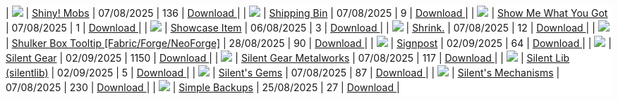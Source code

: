 | <img src="https://media.forgecdn.net/avatars/610/606/637992974573439680.png" loading="lazy" decoding="async" width="30" /> | [Shiny! Mobs](https://www.curseforge.com/minecraft/mc-mods/shiny "Web Site")  | 07/08/2025 | 136 | [Download ](https://download-directory.github.io/?url=https%3A%2F%2Fgithub.com%2Ffrancescoparadisi14%2FMinecraftModItaTranslate%2Ftree%2Fmain%2Ftraduzioni%2Fassets%2Fshiny "Download") |
| <img src="https://media.forgecdn.net/avatars/1034/735/638558710147972861.png" loading="lazy" decoding="async" width="30" /> | [Shipping Bin](https://www.curseforge.com/minecraft/mc-mods/shipping-bin "Web Site")  | 07/08/2025 | 9 | [Download ](https://download-directory.github.io/?url=https%3A%2F%2Fgithub.com%2Ffrancescoparadisi14%2FMinecraftModItaTranslate%2Ftree%2Fmain%2Ftraduzioni%2Fassets%2Fshippingbin "Download") |
| <img src="https://media.forgecdn.net/avatars/476/841/637770767772210764.png" loading="lazy" decoding="async" width="30" /> | [Show Me What You Got](https://www.curseforge.com/minecraft/mc-mods/show-me-what-you-got "Web Site")  | 07/08/2025 | 1 | [Download ](https://download-directory.github.io/?url=https%3A%2F%2Fgithub.com%2Ffrancescoparadisi14%2FMinecraftModItaTranslate%2Ftree%2Fmain%2Ftraduzioni%2Fassets%2Fsmwyg "Download") |
| <img src="https://media.forgecdn.net/avatars/736/921/638085282643071624.png" loading="lazy" decoding="async" width="30" /> | [Showcase Item](https://www.curseforge.com/minecraft/mc-mods/showcase-item "Web Site")  | 06/08/2025 | 3 | [Download ](https://download-directory.github.io/?url=https%3A%2F%2Fgithub.com%2Ffrancescoparadisi14%2FMinecraftModItaTranslate%2Ftree%2Fmain%2Ftraduzioni%2Fassets%2Fshowcaseitem "Download") |
| <img src="https://media.forgecdn.net/avatars/338/256/637476958608723573.png" loading="lazy" decoding="async" width="30" /> | [Shrink.](https://www.curseforge.com/minecraft/mc-mods/shrink_ "Web Site")  | 07/08/2025 | 12 | [Download ](https://download-directory.github.io/?url=https%3A%2F%2Fgithub.com%2Ffrancescoparadisi14%2FMinecraftModItaTranslate%2Ftree%2Fmain%2Ftraduzioni%2Fassets%2Fshrink "Download") |
| <img src="https://media.forgecdn.net/avatars/850/113/638251427406536090.png" loading="lazy" decoding="async" width="30" /> | [Shulker Box Tooltip [Fabric/Forge/NeoForge]](https://www.curseforge.com/minecraft/mc-mods/shulkerboxtooltip "Web Site")  | 28/08/2025 | 90 | [Download ](https://download-directory.github.io/?url=https%3A%2F%2Fgithub.com%2Ffrancescoparadisi14%2FMinecraftModItaTranslate%2Ftree%2Fmain%2Ftraduzioni%2Fassets%2Fshulkerboxtooltip "Download") |
| <img src="https://media.forgecdn.net/avatars/90/389/636238854869775442.png" loading="lazy" decoding="async" width="30" /> | [Signpost](https://www.curseforge.com/minecraft/mc-mods/signpost "Web Site")  | 02/09/2025 | 64 | [Download ](https://download-directory.github.io/?url=https%3A%2F%2Fgithub.com%2Ffrancescoparadisi14%2FMinecraftModItaTranslate%2Ftree%2Fmain%2Ftraduzioni%2Fassets%2Fsignpost "Download") |
| <img src="https://media.forgecdn.net/avatars/358/170/637518570685595613.png" loading="lazy" decoding="async" width="30" /> | [Silent Gear](https://www.curseforge.com/minecraft/mc-mods/silent-gear "Web Site")  | 02/09/2025 | 1150 | [Download ](https://download-directory.github.io/?url=https%3A%2F%2Fgithub.com%2Ffrancescoparadisi14%2FMinecraftModItaTranslate%2Ftree%2Fmain%2Ftraduzioni%2Fassets%2Fsilentgear "Download") |
| <img src="https://media.forgecdn.net/avatars/1178/147/638750760314863888.png" loading="lazy" decoding="async" width="30" /> | [Silent Gear Metalworks](https://www.curseforge.com/minecraft/mc-mods/silent-gear-metalworks "Web Site")  | 07/08/2025 | 117 | [Download ](https://download-directory.github.io/?url=https%3A%2F%2Fgithub.com%2Ffrancescoparadisi14%2FMinecraftModItaTranslate%2Ftree%2Fmain%2Ftraduzioni%2Fassets%2Fsgearmetalworks "Download") |
| <img src="https://media.forgecdn.net/avatars/36/456/635939146862612249.png" loading="lazy" decoding="async" width="30" /> | [Silent Lib (silentlib)](https://www.curseforge.com/minecraft/mc-mods/silent-lib "Web Site")  | 02/09/2025 | 5 | [Download ](https://download-directory.github.io/?url=https%3A%2F%2Fgithub.com%2Ffrancescoparadisi14%2FMinecraftModItaTranslate%2Ftree%2Fmain%2Ftraduzioni%2Fassets%2Fsilentlib "Download") |
| <img src="https://media.forgecdn.net/avatars/837/45/638229945893288996.png" loading="lazy" decoding="async" width="30" /> | [Silent's Gems](https://www.curseforge.com/minecraft/mc-mods/silents-gems "Web Site")  | 07/08/2025 | 87 | [Download ](https://download-directory.github.io/?url=https%3A%2F%2Fgithub.com%2Ffrancescoparadisi14%2FMinecraftModItaTranslate%2Ftree%2Fmain%2Ftraduzioni%2Fassets%2Fsilentgems "Download") |
| <img src="https://media.forgecdn.net/avatars/245/726/637153428866710684.png" loading="lazy" decoding="async" width="30" /> | [Silent's Mechanisms](https://www.curseforge.com/minecraft/mc-mods/silents-mechanisms "Web Site")  | 07/08/2025 | 230 | [Download ](https://download-directory.github.io/?url=https%3A%2F%2Fgithub.com%2Ffrancescoparadisi14%2FMinecraftModItaTranslate%2Ftree%2Fmain%2Ftraduzioni%2Fassets%2Fsilents_mechanisms "Download") |
| <img src="https://media.forgecdn.net/avatars/504/213/637821575420954591.png" loading="lazy" decoding="async" width="30" /> | [Simple Backups](https://www.curseforge.com/minecraft/mc-mods/simple-backups "Web Site")  | 25/08/2025 | 27 | [Download ](https://download-directory.github.io/?url=https%3A%2F%2Fgithub.com%2Ffrancescoparadisi14%2FMinecraftModItaTranslate%2Ftree%2Fmain%2Ftraduzioni%2Fassets%2Fsimplebackups "Download") |